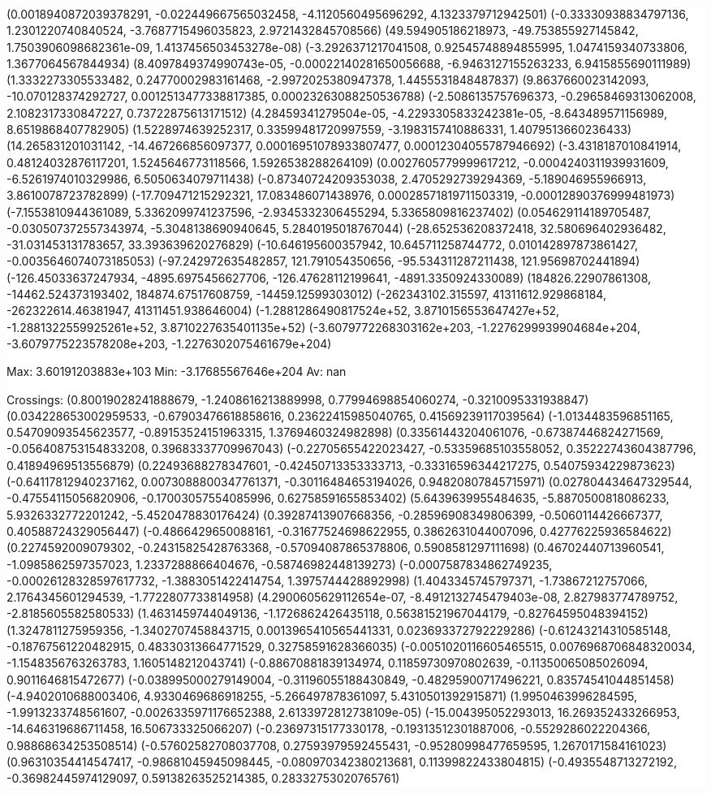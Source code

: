 (0.0018940872039378291, -0.022449667565032458, -4.1120560495696292, 4.1323379712942501)
(-0.33330938834797136, 1.2301220740840524, -3.7687715496035823, 2.9721432845708566)
(49.594905186218973, -49.753855927145842, 1.7503906098682361e-09, 1.4137456503453278e-08)
(-3.2926371217041508, 0.92545748894855995, 1.0474159340733806, 1.3677064567844934)
(8.4097849374990743e-05, -0.00022140281650056688, -6.9463127155263233, 6.9415855690111989)
(1.3332273305533482, 0.24770002983161468, -2.9972025380947378, 1.4455531848487837)
(9.8637660023142093, -10.070128374292727, 0.0012513477338817385, 0.00023263088250536788)
(-2.5086135757696373, -0.29658469313062008, 2.1082317330847227, 0.73722875613171512)
(4.28459341279504e-05, -4.2293305833242381e-05, -8.643489571156989, 8.6519868407782905)
(1.5228974639252317, 0.33599481720997559, -3.1983157410886331, 1.4079513660236433)
(14.265831201031142, -14.467266856097377, 0.00016951078933807477, 0.00012304055787946692)
(-3.4318187010841914, 0.48124032876117201, 1.5245646773118566, 1.5926538288264109)
(0.0027605779999617212, -0.0004240311939931609, -6.5261974010329986, 6.5050634079711438)
(-0.87340724209353038, 2.4705292739294369, -5.189046955966913, 3.8610078723782899)
(-17.709471215292321, 17.083486071438976, 0.00028571819711503319, -0.00012890376999481973)
(-7.1553810944361089, 5.3362099741237596, -2.9345332306455294, 5.3365809816237402)
(0.054629114189705487, -0.030507372557343974, -5.3048138690940645, 5.2840195018767044)
(-28.652536208372418, 32.580696402936482, -31.031453131783657, 33.393639620276829)
(-10.646195600357942, 10.645711258744772, 0.010142897873861427, -0.0035646074073185053)
(-97.242972635482857, 121.791054350656, -95.534311287211438, 121.95698702441894)
(-126.45033637247934, -4895.6975456627706, -126.47628112199641, -4891.3350924330089)
(184826.22907861308, -14462.524373193402, 184874.67517608759, -14459.12599303012)
(-262343102.315597, 41311612.929868184, -262322614.46381947, 41311451.938646004)
(-1.2881286490817524e+52, 3.8710156553647427e+52, -1.2881322559925261e+52, 3.8710227635401135e+52)
(-3.6079772268303162e+203, -1.2276299939904684e+204, -3.6079775223578208e+203, -1.2276302075461679e+204)

Max:
3.60191203883e+103
Min:
-3.17685567646e+204
Av:
nan


Crossings:
(0.80019028241888679, -1.2408616213889998, 0.77994698854060274, -0.3210095331938847)
(0.034228653002959533, -0.67903476618858616, 0.23622415985040765, 0.41569239117039564)
(-1.0134483596851165, 0.54709093545623577, -0.89153524151963315, 1.3769460324982898)
(0.33561443204061076, -0.67387446824271569, -0.056408753154833208, 0.39683337709967043)
(-0.22705655422023427, -0.53359685103558052, 0.35222743604387796, 0.41894969513556879)
(0.22493688278347601, -0.42450713353333713, -0.33316596344217275, 0.54075934229873623)
(-0.64117812940237162, 0.0073088800347761371, -0.30116484653194026, 0.94820807845715971)
(0.027804434647329544, -0.47554115056820906, -0.17003057554085996, 0.62758591655853402)
(5.6439639955484635, -5.8870500818086233, 5.9326332772201242, -5.4520478830176424)
(0.39287413907668356, -0.28596908349806399, -0.5060114426667377, 0.40588724329056447)
(-0.4866429650088161, -0.31677524698622955, 0.3862631044007096, 0.42776225936584622)
(0.2274592009079302, -0.24315825428763368, -0.57094087865378806, 0.5908581297111698)
(0.46702440713960541, -1.0985862597357023, 1.2337288866404676, -0.58746982448139273)
(-0.0007587834862749235, -0.00026128328597617732, -1.3883051422414754, 1.3975744428892998)
(1.4043345745797371, -1.73867212757066, 2.1764345601294539, -1.7722807733814958)
(4.2900605629112654e-07, -8.4912132745479403e-08, 2.827983774789752, -2.8185605582580533)
(1.4631459744049136, -1.1726862426435118, 0.56381521967044179, -0.82764595048394152)
(1.3247811275959356, -1.3402707458843715, 0.0013965410565441331, 0.023693372792229286)
(-0.61243214310585148, -0.18767561220482915, 0.48330313664771529, 0.32758591628366035)
(-0.0051020116605465515, 0.0076968706848320034, -1.1548356763263783, 1.1605148212043741)
(-0.88670881839134974, 0.11859730970802639, -0.11350065085026094, 0.9011646815472677)
(-0.038995000279149004, -0.31196055188430849, -0.48295900717496221, 0.83574541044851458)
(-4.9402010688003406, 4.9330469686918255, -5.266497878361097, 5.4310501392915871)
(1.9950463996284595, -1.9913233748561607, -0.0026335971176652388, 2.6133972812738109e-05)
(-15.004395052293013, 16.269352433266953, -14.646319686711458, 16.506733325066207)
(-0.23697315177330178, -0.19313512301887006, -0.5529286022204366, 0.98868634253508514)
(-0.57602582708037708, 0.27593979592455431, -0.95280998477659595, 1.2670171584161023)
(0.96310354414547417, -0.98681045945098445, -0.080970342380213681, 0.11399822433804815)
(-0.4935548713272192, -0.36982445974129097, 0.59138263525214385, 0.28332753020765761)
